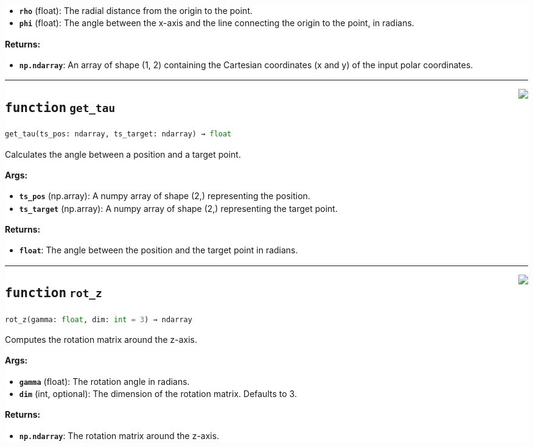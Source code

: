  - <b>`rho`</b> (float):  The radial distance from the origin to the point. 
 - <b>`phi`</b> (float):  The angle between the x-axis and the line connecting the  origin to the point, in radians. 



**Returns:**
 
 - <b>`np.ndarray`</b>:  An array of shape (1, 2) containing the Cartesian  coordinates (x and y) of the input polar coordinates. 


---

<a href="..\trajectopy_core\util\datahandling.py#L410"><img align="right" style="float:right;" src="https://img.shields.io/badge/-source-cccccc?style=flat-square"></a>

## <kbd>function</kbd> `get_tau`

```python
get_tau(ts_pos: ndarray, ts_target: ndarray) → float
```

Calculates the angle between a position and a target point. 



**Args:**
 
 - <b>`ts_pos`</b> (np.array):  A numpy array of shape (2,) representing the position. 
 - <b>`ts_target`</b> (np.array):  A numpy array of shape (2,) representing the target point. 



**Returns:**
 
 - <b>`float`</b>:  The angle between the position and the target point in radians. 


---

<a href="..\trajectopy_core\util\datahandling.py#L424"><img align="right" style="float:right;" src="https://img.shields.io/badge/-source-cccccc?style=flat-square"></a>

## <kbd>function</kbd> `rot_z`

```python
rot_z(gamma: float, dim: int = 3) → ndarray
```

Computes the rotation matrix around the z-axis. 



**Args:**
 
 - <b>`gamma`</b> (float):  The rotation angle in radians. 
 - <b>`dim`</b> (int, optional):  The dimension of the rotation matrix. Defaults to 3. 



**Returns:**
 
 - <b>`np.ndarray`</b>:  The rotation matrix around the z-axis. 
